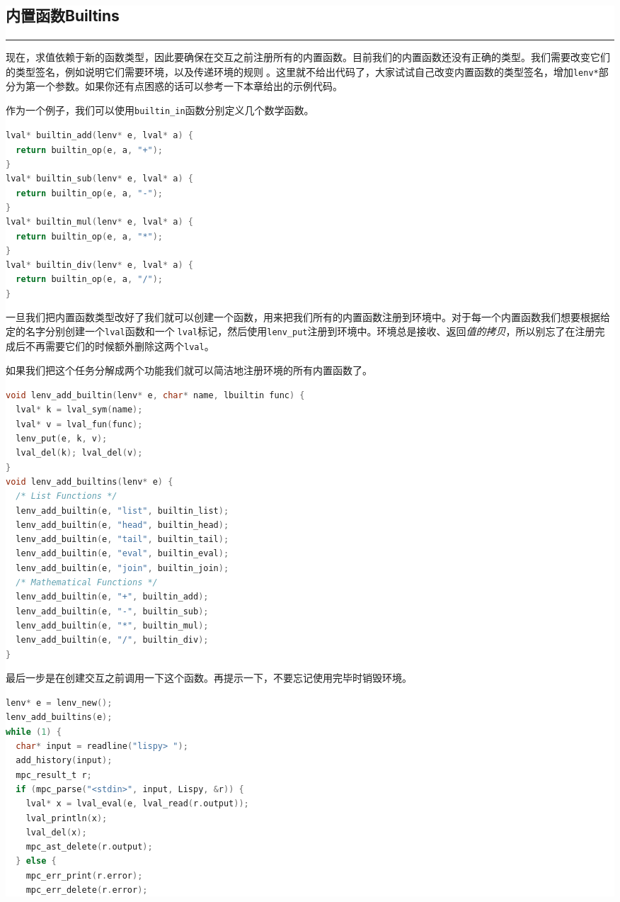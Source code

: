 ## 内置函数Builtins

------
现在，求值依赖于新的函数类型，因此要确保在交互之前注册所有的内置函数。目前我们的内置函数还没有正确的类型。我们需要改变它们的类型签名，例如说明它们需要环境，以及传递环境的规则 。这里就不给出代码了，大家试试自己改变内置函数的类型签名，增加`lenv*`部分为第一个参数。如果你还有点困惑的话可以参考一下本章给出的示例代码。

作为一个例子，我们可以使用`builtin_in`函数分别定义几个数学函数。

```c
lval* builtin_add(lenv* e, lval* a) {
  return builtin_op(e, a, "+");
}
lval* builtin_sub(lenv* e, lval* a) {
  return builtin_op(e, a, "-");
}
lval* builtin_mul(lenv* e, lval* a) {
  return builtin_op(e, a, "*");
}
lval* builtin_div(lenv* e, lval* a) {
  return builtin_op(e, a, "/");
}
```

一旦我们把内置函数类型改好了我们就可以创建一个函数，用来把我们所有的内置函数注册到环境中。对于每一个内置函数我们想要根据给定的名字分别创建一个`lval`函数和一个 `lval`标记，然后使用`lenv_put`注册到环境中。环境总是接收、返回*值的拷贝*，所以别忘了在注册完成后不再需要它们的时候额外删除这两个`lval`。

如果我们把这个任务分解成两个功能我们就可以简洁地注册环境的所有内置函数了。
```c
void lenv_add_builtin(lenv* e, char* name, lbuiltin func) {
  lval* k = lval_sym(name);
  lval* v = lval_fun(func);
  lenv_put(e, k, v);
  lval_del(k); lval_del(v);
}
void lenv_add_builtins(lenv* e) {
  /* List Functions */
  lenv_add_builtin(e, "list", builtin_list);
  lenv_add_builtin(e, "head", builtin_head);
  lenv_add_builtin(e, "tail", builtin_tail);
  lenv_add_builtin(e, "eval", builtin_eval);
  lenv_add_builtin(e, "join", builtin_join);
  /* Mathematical Functions */
  lenv_add_builtin(e, "+", builtin_add);
  lenv_add_builtin(e, "-", builtin_sub);
  lenv_add_builtin(e, "*", builtin_mul);
  lenv_add_builtin(e, "/", builtin_div);
}
```

最后一步是在创建交互之前调用一下这个函数。再提示一下，不要忘记使用完毕时销毁环境。

```c
lenv* e = lenv_new();
lenv_add_builtins(e);
while (1) {
  char* input = readline("lispy> ");
  add_history(input);
  mpc_result_t r;
  if (mpc_parse("<stdin>", input, Lispy, &r)) {
    lval* x = lval_eval(e, lval_read(r.output));
    lval_println(x);
    lval_del(x);
    mpc_ast_delete(r.output);
  } else {
    mpc_err_print(r.error);
    mpc_err_delete(r.error);
```